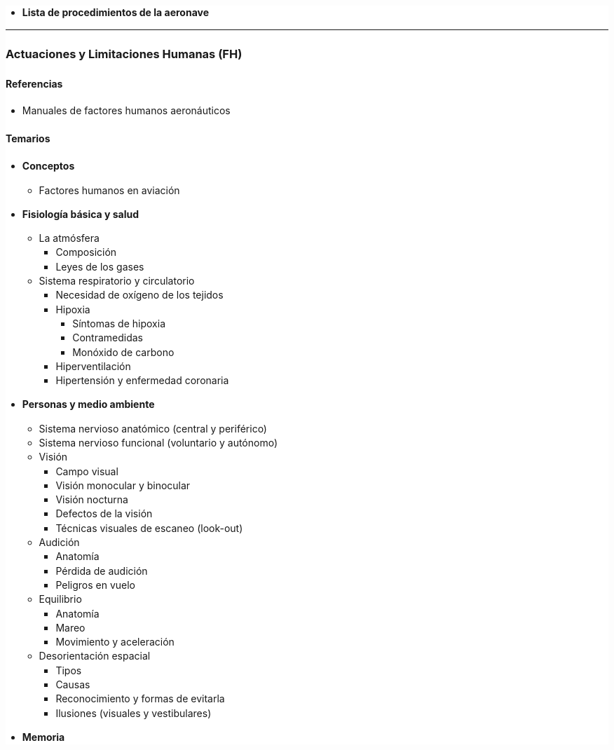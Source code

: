 - **Lista de procedimientos de la aeronave**

---

### Actuaciones y Limitaciones Humanas (FH)

#### Referencias

- Manuales de factores humanos aeronáuticos

#### Temarios

- **Conceptos**

  - Factores humanos en aviación

- **Fisiología básica y salud**

  - La atmósfera
    - Composición
    - Leyes de los gases
  - Sistema respiratorio y circulatorio
    - Necesidad de oxígeno de los tejidos
    - Hipoxia
      - Síntomas de hipoxia
      - Contramedidas
      - Monóxido de carbono
    - Hiperventilación
    - Hipertensión y enfermedad coronaria

- **Personas y medio ambiente**

  - Sistema nervioso anatómico (central y periférico)
  - Sistema nervioso funcional (voluntario y autónomo)
  - Visión
    - Campo visual
    - Visión monocular y binocular
    - Visión nocturna
    - Defectos de la visión
    - Técnicas visuales de escaneo (look-out)
  - Audición
    - Anatomía
    - Pérdida de audición
    - Peligros en vuelo
  - Equilibrio
    - Anatomía
    - Mareo
    - Movimiento y aceleración
  - Desorientación espacial
    - Tipos
    - Causas
    - Reconocimiento y formas de evitarla
    - Ilusiones (visuales y vestibulares)

- **Memoria**
